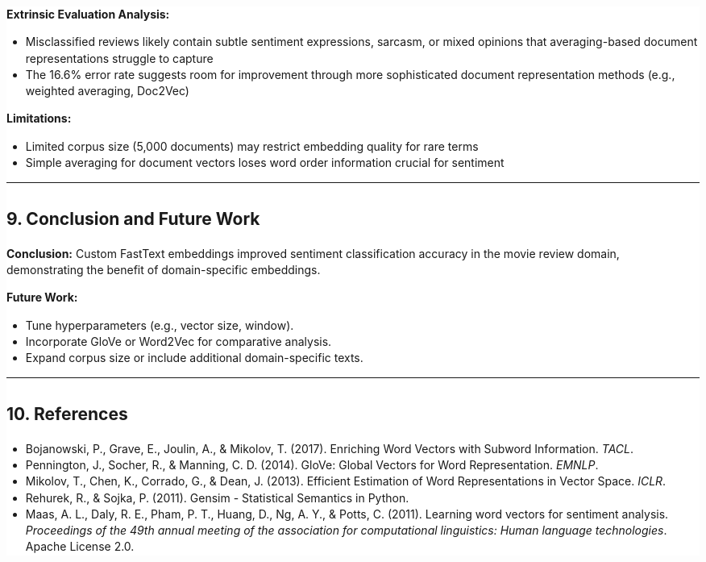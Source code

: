 **Extrinsic Evaluation Analysis:**
- Misclassified reviews likely contain subtle sentiment expressions, sarcasm, or mixed opinions that averaging-based document representations struggle to capture
- The 16.6% error rate suggests room for improvement through more sophisticated document representation methods (e.g., weighted averaging, Doc2Vec)

**Limitations:**
- Limited corpus size (5,000 documents) may restrict embedding quality for rare terms
- Simple averaging for document vectors loses word order information crucial for sentiment

---

## 9. Conclusion and Future Work

**Conclusion:** Custom FastText embeddings improved sentiment classification accuracy in the movie review domain, demonstrating the benefit of domain-specific embeddings.

**Future Work:**
- Tune hyperparameters (e.g., vector size, window).
- Incorporate GloVe or Word2Vec for comparative analysis.
- Expand corpus size or include additional domain-specific texts.

---

## 10. References

- Bojanowski, P., Grave, E., Joulin, A., & Mikolov, T. (2017). Enriching Word Vectors with Subword Information. _TACL_.
- Pennington, J., Socher, R., & Manning, C. D. (2014). GloVe: Global Vectors for Word Representation. _EMNLP_.
- Mikolov, T., Chen, K., Corrado, G., & Dean, J. (2013). Efficient Estimation of Word Representations in Vector Space. _ICLR_.
- Rehurek, R., & Sojka, P. (2011). Gensim - Statistical Semantics in Python.
- Maas, A. L., Daly, R. E., Pham, P. T., Huang, D., Ng, A. Y., & Potts, C. (2011). Learning word vectors for sentiment analysis. _Proceedings of the 49th annual meeting of the association for computational linguistics: Human language technologies_. Apache License 2.0.

